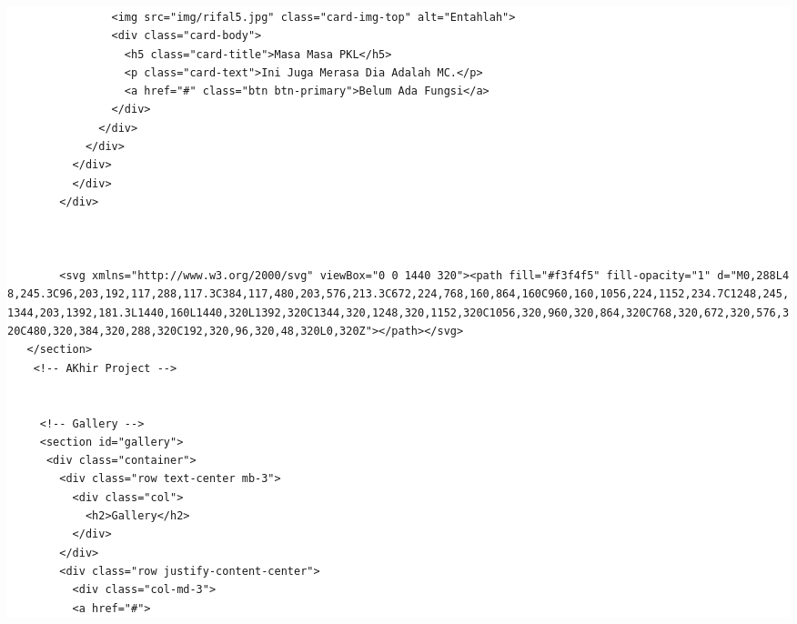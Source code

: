                     <img src="img/rifal5.jpg" class="card-img-top" alt="Entahlah">
                    <div class="card-body">
                      <h5 class="card-title">Masa Masa PKL</h5>
                      <p class="card-text">Ini Juga Merasa Dia Adalah MC.</p>
                      <a href="#" class="btn btn-primary">Belum Ada Fungsi</a>
                    </div>
                  </div> 
                </div>
              </div> 
              </div> 
            </div>

           

            <svg xmlns="http://www.w3.org/2000/svg" viewBox="0 0 1440 320"><path fill="#f3f4f5" fill-opacity="1" d="M0,288L48,245.3C96,203,192,117,288,117.3C384,117,480,203,576,213.3C672,224,768,160,864,160C960,160,1056,224,1152,234.7C1248,245,1344,203,1392,181.3L1440,160L1440,320L1392,320C1344,320,1248,320,1152,320C1056,320,960,320,864,320C768,320,672,320,576,320C480,320,384,320,288,320C192,320,96,320,48,320L0,320Z"></path></svg>
       </section>
        <!-- AKhir Project -->


         <!-- Gallery -->
         <section id="gallery"> 
          <div class="container"> 
            <div class="row text-center mb-3"> 
              <div class="col"> 
                <h2>Gallery</h2> 
              </div> 
            </div> 
            <div class="row justify-content-center">
              <div class="col-md-3">
              <a href="#">